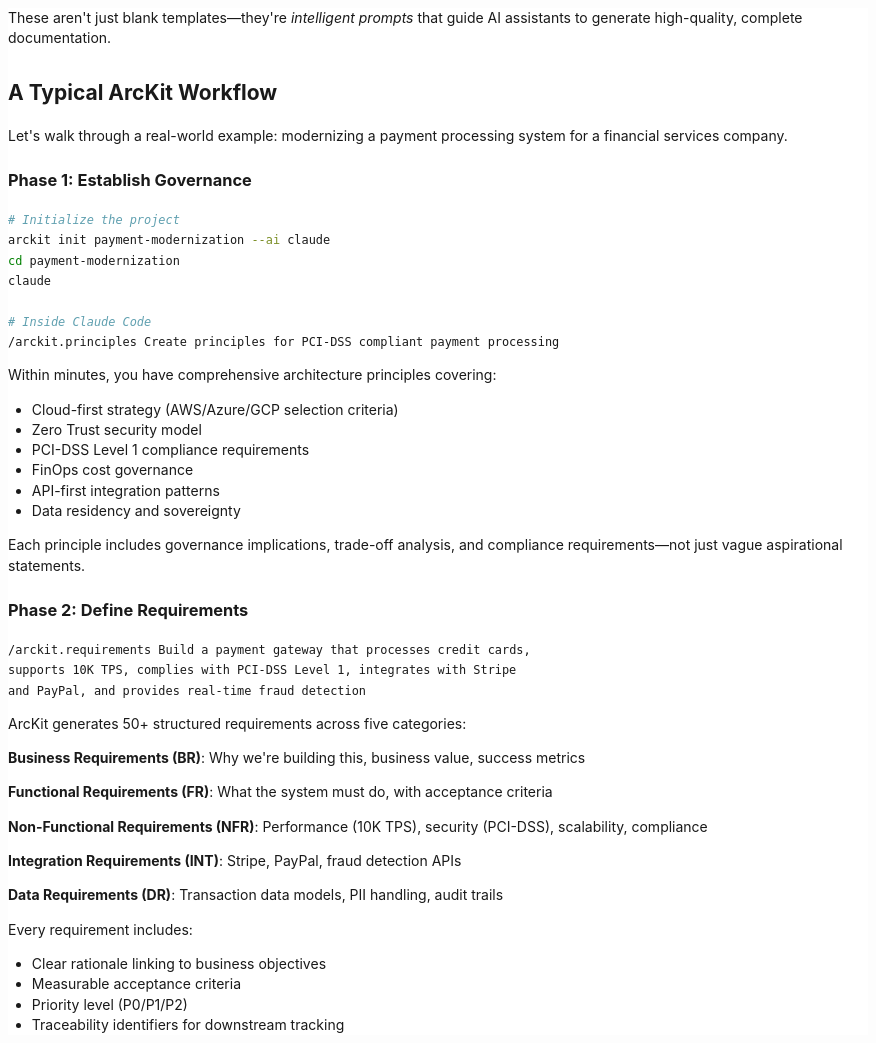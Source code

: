 These aren't just blank templates—they're *intelligent prompts* that guide AI assistants to generate high-quality, complete documentation.

## A Typical ArcKit Workflow

Let's walk through a real-world example: modernizing a payment processing system for a financial services company.

### Phase 1: Establish Governance

```bash
# Initialize the project
arckit init payment-modernization --ai claude
cd payment-modernization
claude

# Inside Claude Code
/arckit.principles Create principles for PCI-DSS compliant payment processing
```

Within minutes, you have comprehensive architecture principles covering:
- Cloud-first strategy (AWS/Azure/GCP selection criteria)
- Zero Trust security model
- PCI-DSS Level 1 compliance requirements
- FinOps cost governance
- API-first integration patterns
- Data residency and sovereignty

Each principle includes governance implications, trade-off analysis, and compliance requirements—not just vague aspirational statements.

### Phase 2: Define Requirements

```bash
/arckit.requirements Build a payment gateway that processes credit cards,
supports 10K TPS, complies with PCI-DSS Level 1, integrates with Stripe
and PayPal, and provides real-time fraud detection
```

ArcKit generates 50+ structured requirements across five categories:

**Business Requirements (BR)**: Why we're building this, business value, success metrics

**Functional Requirements (FR)**: What the system must do, with acceptance criteria

**Non-Functional Requirements (NFR)**: Performance (10K TPS), security (PCI-DSS), scalability, compliance

**Integration Requirements (INT)**: Stripe, PayPal, fraud detection APIs

**Data Requirements (DR)**: Transaction data models, PII handling, audit trails

Every requirement includes:
- Clear rationale linking to business objectives
- Measurable acceptance criteria
- Priority level (P0/P1/P2)
- Traceability identifiers for downstream tracking
